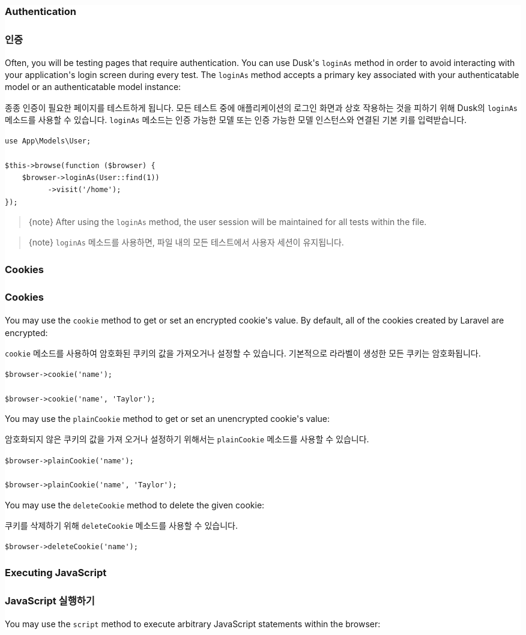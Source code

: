 <a name="authentication"></a>
### Authentication
### 인증

Often, you will be testing pages that require authentication. You can use Dusk's `loginAs` method in order to avoid interacting with your application's login screen during every test. The `loginAs` method accepts a primary key associated with your authenticatable model or an authenticatable model instance:

종종 인증이 필요한 페이지를 테스트하게 됩니다. 모든 테스트 중에 애플리케이션의 로그인 화면과 상호 작용하는 것을 피하기 위해 Dusk의 `loginAs` 메소드를 사용할 수 있습니다. `loginAs` 메소드는 인증 가능한 모델 또는 인증 가능한 모델 인스턴스와 연결된 기본 키를 입력받습니다.

    use App\Models\User;

    $this->browse(function ($browser) {
        $browser->loginAs(User::find(1))
              ->visit('/home');
    });

> {note} After using the `loginAs` method, the user session will be maintained for all tests within the file.

> {note} `loginAs` 메소드를 사용하면, 파일 내의 모든 테스트에서 사용자 세션이 유지됩니다.

<a name="cookies"></a>
### Cookies
### Cookies

You may use the `cookie` method to get or set an encrypted cookie's value. By default, all of the cookies created by Laravel are encrypted:

`cookie` 메소드를 사용하여 암호화된 쿠키의 값을 가져오거나 설정할 수 있습니다. 기본적으로 라라벨이 생성한 모든 쿠키는 암호화됩니다.

    $browser->cookie('name');

    $browser->cookie('name', 'Taylor');

You may use the `plainCookie` method to get or set an unencrypted cookie's value:

암호화되지 않은 쿠키의 값을 가져 오거나 설정하기 위해서는 `plainCookie` 메소드를 사용할 수 있습니다.

    $browser->plainCookie('name');

    $browser->plainCookie('name', 'Taylor');

You may use the `deleteCookie` method to delete the given cookie:

쿠키를 삭제하기 위해 `deleteCookie` 메소드를 사용할 수 있습니다.

    $browser->deleteCookie('name');

<a name="executing-javascript"></a>
### Executing JavaScript
### JavaScript 실행하기

You may use the `script` method to execute arbitrary JavaScript statements within the browser:
